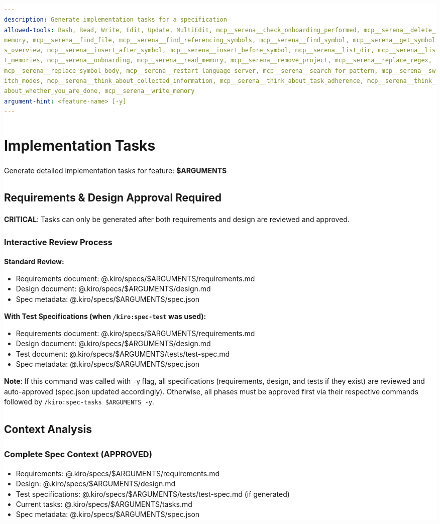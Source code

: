 ```yaml
---
description: Generate implementation tasks for a specification
allowed-tools: Bash, Read, Write, Edit, Update, MultiEdit, mcp__serena__check_onboarding_performed, mcp__serena__delete_memory, mcp__serena__find_file, mcp__serena__find_referencing_symbols, mcp__serena__find_symbol, mcp__serena__get_symbols_overview, mcp__serena__insert_after_symbol, mcp__serena__insert_before_symbol, mcp__serena__list_dir, mcp__serena__list_memories, mcp__serena__onboarding, mcp__serena__read_memory, mcp__serena__remove_project, mcp__serena__replace_regex, mcp__serena__replace_symbol_body, mcp__serena__restart_language_server, mcp__serena__search_for_pattern, mcp__serena__switch_modes, mcp__serena__think_about_collected_information, mcp__serena__think_about_task_adherence, mcp__serena__think_about_whether_you_are_done, mcp__serena__write_memory
argument-hint: <feature-name> [-y]
---
```


# Implementation Tasks

Generate detailed implementation tasks for feature: **$ARGUMENTS**

##  Requirements & Design Approval Required

**CRITICAL**: Tasks can only be generated after both requirements and design are reviewed and approved.

### Interactive Review Process
**Standard Review:**
- Requirements document: @.kiro/specs/$ARGUMENTS/requirements.md
- Design document: @.kiro/specs/$ARGUMENTS/design.md
- Spec metadata: @.kiro/specs/$ARGUMENTS/spec.json

**With Test Specifications (when `/kiro:spec-test` was used):**
- Requirements document: @.kiro/specs/$ARGUMENTS/requirements.md
- Design document: @.kiro/specs/$ARGUMENTS/design.md
- Test document: @.kiro/specs/$ARGUMENTS/tests/test-spec.md
- Spec metadata: @.kiro/specs/$ARGUMENTS/spec.json

**Note**: If this command was called with `-y` flag, all specifications (requirements, design, and tests if they exist) are reviewed and auto-approved (spec.json updated accordingly). Otherwise, all phases must be approved first via their respective commands followed by `/kiro:spec-tasks $ARGUMENTS -y`.

## Context Analysis

### Complete Spec Context (APPROVED)
- Requirements: @.kiro/specs/$ARGUMENTS/requirements.md
- Design: @.kiro/specs/$ARGUMENTS/design.md
- Test specifications: @.kiro/specs/$ARGUMENTS/tests/test-spec.md (if generated)
- Current tasks: @.kiro/specs/$ARGUMENTS/tasks.md
- Spec metadata: @.kiro/specs/$ARGUMENTS/spec.json

